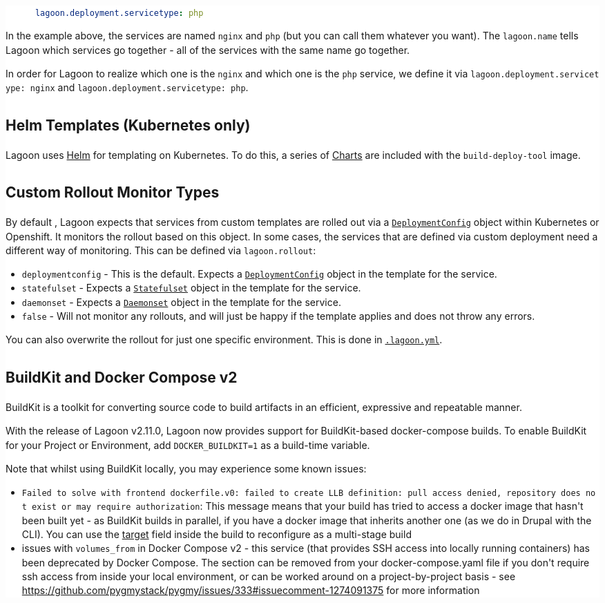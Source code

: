 ```yaml title="docker-compose.yml"
      lagoon.deployment.servicetype: php
```

In the example above, the services are named `nginx` and `php` \(but you can call them whatever you want\). The `lagoon.name` tells Lagoon which services go together - all of the services with the same name go together.

In order for Lagoon to realize which one is the `nginx` and which one is the `php` service, we define it via `lagoon.deployment.servicetype: nginx` and `lagoon.deployment.servicetype: php`.

## Helm Templates \(Kubernetes only\)

Lagoon uses [Helm](https://helm.sh/) for templating on Kubernetes. To do this, a series of [Charts](https://github.com/uselagoon/build-deploy-tool/tree/main/legacy/helmcharts) are included with the `build-deploy-tool` image.

## **Custom Rollout Monitor Types**

By default , Lagoon expects that services from custom templates are rolled out via a [`DeploymentConfig`](https://docs.openshift.com/container-platform/4.4/applications/deployments/what-deployments-are.html#deployments-and-deploymentconfigs_what-deployments-are) object within Kubernetes or Openshift. It monitors the rollout based on this object. In some cases, the services that are defined via custom deployment need a different way of monitoring. This can be defined via `lagoon.rollout`:

* `deploymentconfig` - This is the default. Expects a [`DeploymentConfig`](https://docs.openshift.com/container-platform/4.4/applications/deployments/what-deployments-are.html#deployments-and-deploymentconfigs_what-deployments-are) object in the template for the service.
* `statefulset` - Expects a [`Statefulset`](https://kubernetes.io/docs/concepts/workloads/controllers/statefulset/) object in the template for the service.
* `daemonset` - Expects a [`Daemonset`](https://kubernetes.io/docs/concepts/workloads/controllers/daemonset/) object in the template for the service.
* `false` - Will not monitor any rollouts, and will just be happy if the template applies and does not throw any errors.

You can also overwrite the rollout for just one specific environment. This is done in [`.lagoon.yml`](lagoon-yml.md#environments-name-rollouts).

## BuildKit and Docker Compose v2

BuildKit is a toolkit for converting source code to build artifacts in an efficient, expressive and repeatable manner.

With the release of Lagoon v2.11.0, Lagoon now provides support for BuildKit-based docker-compose builds. To enable BuildKit for your Project or Environment, add `DOCKER_BUILDKIT=1` as a build-time variable.

Note that whilst using BuildKit locally, you may experience some known issues:
* `Failed to solve with frontend dockerfile.v0: failed to create LLB definition: pull access denied, repository does not exist or may require authorization`: This message means that your build has tried to access a docker image that hasn't been built yet - as BuildKit builds in parallel, if you have a docker image that inherits another one (as we do in Drupal with the CLI). You can use the [target](https://docs.docker.com/compose/compose-file/build/#target) field inside the build to reconfigure as a multi-stage build
* issues with `volumes_from` in Docker Compose v2 - this service (that provides SSH access into locally running containers) has been deprecated by Docker Compose. The section can be removed from your docker-compose.yaml file if you don't require ssh access from inside your local environment, or can be worked around on a project-by-project basis - see https://github.com/pygmystack/pygmy/issues/333#issuecomment-1274091375 for more information
